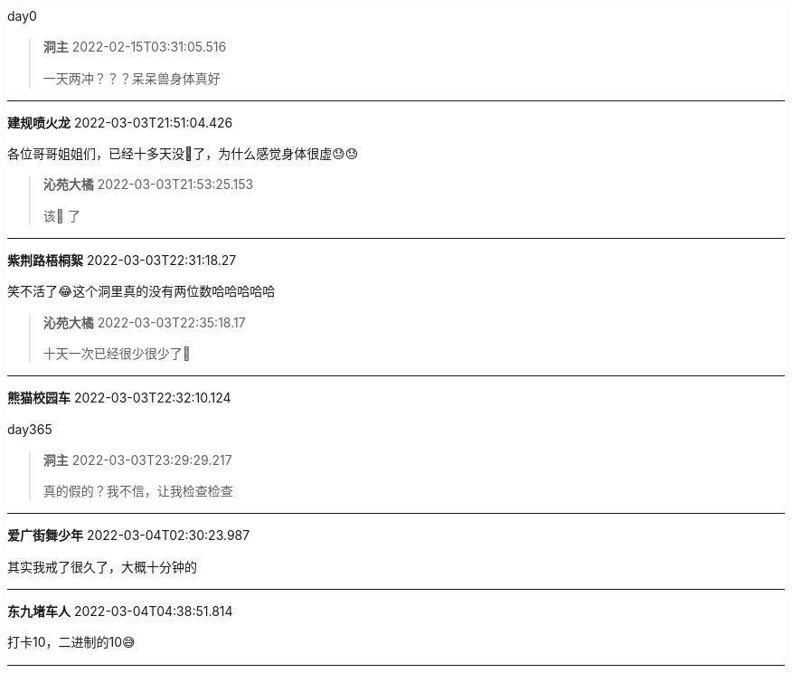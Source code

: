 day0

> **洞主** 2022-02-15T03:31:05.516
> 
> 一天两冲？？？呆呆兽身体真好


---

**建规喷火龙** 2022-03-03T21:51:04.426

各位哥哥姐姐们，已经十多天没🚿了，为什么感觉身体很虚😓😓

> **沁苑大橘** 2022-03-03T21:53:25.153
> 
> 该🐛 了


---

**紫荆路梧桐絮** 2022-03-03T22:31:18.27

笑不活了😂这个洞里真的没有两位数哈哈哈哈哈

> **沁苑大橘** 2022-03-03T22:35:18.17
> 
> 十天一次已经很少很少了😤


---

**熊猫校园车** 2022-03-03T22:32:10.124

day365

> **洞主** 2022-03-03T23:29:29.217
> 
> 真的假的？我不信，让我检查检查


---

**爱广街舞少年** 2022-03-04T02:30:23.987

其实我戒了很久了，大概十分钟的

---

**东九堵车人** 2022-03-04T04:38:51.814

打卡10，二进制的10😅

---

